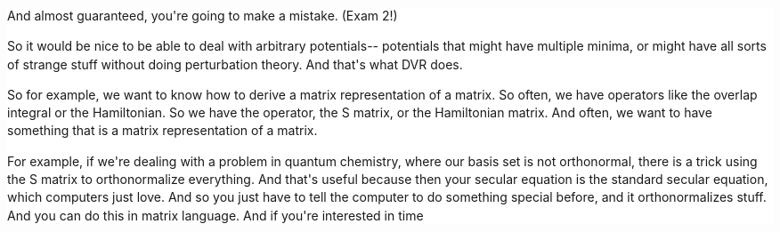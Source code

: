   <span m="1306410">And</span> <span m="1306620">almost</span> <span m="1307010">guaranteed,</span>
  <span m="1307760">you're</span> <span m="1307850">going</span> <span m="1307930">to</span>
  <span m="1308060">make</span> <span m="1308300">a</span> <span m="1308330">mistake.</span>
  <span m="1311100">(Exam</span> <span m="1311490">2!)</span></p><p><span m="1315300">So</span>
  <span m="1316320">it</span> <span m="1316470">would</span> <span m="1316590">be</span>
  <span m="1316740">nice</span> <span m="1317070">to</span> <span m="1317190">be</span>
  <span m="1317400">able</span> <span m="1317820">to</span> <span m="1318000">deal</span>
  <span m="1318420">with</span> <span m="1319050">arbitrary</span> <span m="1319650">potentials--</span>
  <span m="1320730">potentials</span> <span m="1321360">that</span> <span m="1321660">might</span>
  <span m="1322080">have</span> <span m="1322560">multiple</span> <span m="1323100">minima,</span>
  <span m="1324030">or</span> <span m="1324330">might</span> <span m="1324690">have</span>
  <span m="1324960">all</span> <span m="1325260">sorts</span> <span m="1325560">of</span>
  <span m="1325650">strange</span> <span m="1326130">stuff</span> <span m="1329200">without</span>
  <span m="1329620">doing</span> <span m="1329890">perturbation</span> <span m="1330490">theory.</span>
  <span m="1335450">And</span> <span m="1335830">that's</span> <span m="1336070">what</span>
  <span m="1336220">DVR</span> <span m="1336640">does.</span></p><p><span m="1341320">So</span>
  <span m="1341680">for</span> <span m="1341920">example,</span> <span m="1346000">we</span>
  <span m="1346230">want</span> <span m="1346650">to</span> <span m="1346800">know</span>
  <span m="1347130">how</span> <span m="1347400">to</span> <span m="1347550">derive</span>
  <span m="1349800">a</span> <span m="1350910">matrix</span> <span m="1354060">representation</span>
  <span m="1357520">of</span> <span m="1357700">a</span> <span m="1358870">matrix.</span>
  <span m="1361630">So</span> <span m="1362020">often,</span> <span m="1362470">we</span>
  <span m="1362650">have</span> <span m="1362920">operators</span> <span m="1364800">like</span>
  <span m="1365040">the</span> <span m="1365160">overlap</span> <span m="1365640">integral</span>
  <span m="1366360">or</span> <span m="1366510">the</span> <span m="1366630">Hamiltonian.</span>
  <span m="1368280">So</span> <span m="1368460">we</span> <span m="1368580">have</span>
  <span m="1368790">the</span> <span m="1369270">operator,</span> <span m="1370730">the</span>
  <span m="1370890">S</span> <span m="1371100">matrix,</span> <span m="1371880">or</span>
  <span m="1372000">the</span> <span m="1372090">Hamiltonian</span> <span m="1372690">matrix.</span>
  <span m="1373890">And</span> <span m="1374070">often,</span> <span m="1374400">we</span>
  <span m="1374580">want</span> <span m="1374910">to</span> <span m="1375540">have</span>
  <span m="1376260">something</span> <span m="1377460">that</span> <span m="1378090">is</span>
  <span m="1378360">a</span> <span m="1379440">matrix</span> <span m="1379950">representation</span>
  <span m="1380820">of</span> <span m="1380940">a</span> <span m="1381000">matrix.</span></p><p><span
  m="1384300">For</span> <span m="1384510">example,</span> <span m="1385720">if</span>
  <span m="1386010">we're</span> <span m="1386370">dealing</span> <span m="1386820">with</span>
  <span m="1388020">a</span> <span m="1389190">problem</span> <span m="1389700">in</span>
  <span m="1389790">quantum</span> <span m="1390150">chemistry,</span> <span m="1390810">where</span>
  <span m="1391050">our</span> <span m="1391140">basis</span> <span m="1391560">set</span>
  <span m="1392670">is</span> <span m="1392850">not</span> <span m="1394680">orthonormal,</span>
  <span m="1397470">there</span> <span m="1397710">is</span> <span m="1397860">a</span>
  <span m="1397920">trick</span> <span m="1399210">using</span> <span m="1400050">the</span>
  <span m="1400470">S</span> <span m="1400710">matrix</span> <span m="1402120">to</span>
  <span m="1402900">orthonormalize</span> <span m="1404460">everything.</span> <span
  m="1406520">And</span> <span m="1406790">that's</span> <span m="1407060">useful</span>
  <span m="1407450">because</span> <span m="1407810">then</span> <span m="1408110">your</span>
  <span m="1408470">secular</span> <span m="1408980">equation</span> <span m="1409970">is</span>
  <span m="1410150">the</span> <span m="1410240">standard</span> <span m="1410690">secular</span>
  <span m="1411140">equation,</span> <span m="1411590">which</span> <span m="1411800">computers</span>
  <span m="1412280">just</span> <span m="1412550">love.</span> <span m="1413540">And</span>
  <span m="1413750">so</span> <span m="1413930">you</span> <span m="1414020">just</span>
  <span m="1414230">have</span> <span m="1414350">to</span> <span m="1414500">tell</span>
  <span m="1414740">the</span> <span m="1414830">computer</span> <span m="1415220">to</span>
  <span m="1415370">do</span> <span m="1415520">something</span> <span m="1415940">special</span>
  <span m="1416390">before,</span> <span m="1417280">and</span> <span m="1417440">it</span>
  <span m="1417560">orthonormalizes</span> <span m="1418400">stuff.</span> <span m="1419060">And</span>
  <span m="1419240">you</span> <span m="1419360">can</span> <span m="1419840">do</span>
  <span m="1420050">this in</span> <span m="1420350">matrix</span> <span m="1420770">language.</span>
  <span m="1421920">And</span> <span m="1422090">if</span> <span m="1422180">you're</span>
  <span m="1422420">interested</span> <span m="1422900">in</span> <span m="1423020">time</span>
